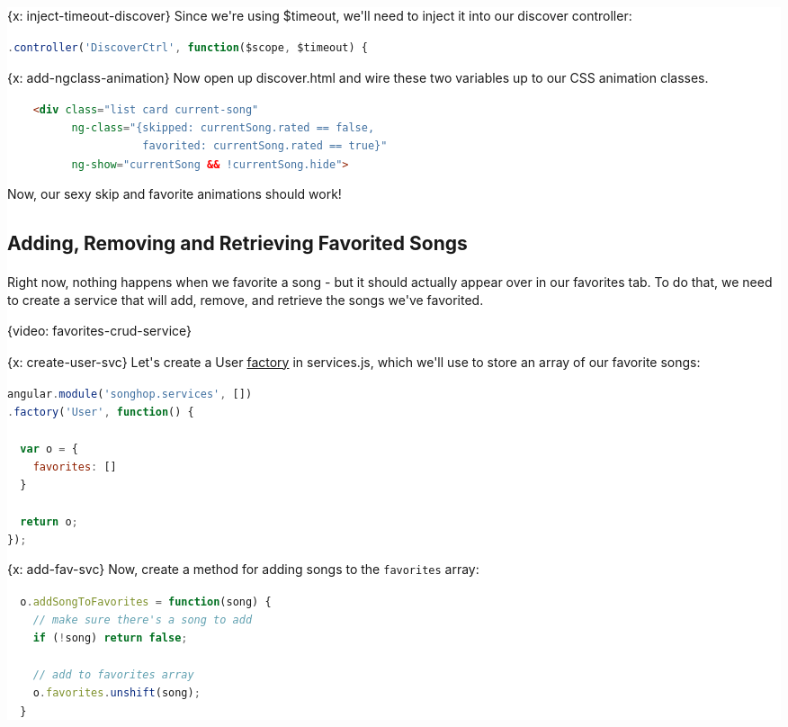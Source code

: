 {x: inject-timeout-discover}
Since we're using $timeout, we'll need to inject it into our discover controller:

```javascript
.controller('DiscoverCtrl', function($scope, $timeout) {
```

{x: add-ngclass-animation}
Now open up discover.html and wire these two variables up to our CSS animation classes.

```html
    <div class="list card current-song"
          ng-class="{skipped: currentSong.rated == false,
                     favorited: currentSong.rated == true}"
          ng-show="currentSong && !currentSong.hide">
```

Now, our sexy skip and favorite animations should work!


## Adding, Removing and Retrieving Favorited Songs

Right now, nothing happens when we favorite a song - but it should actually appear over in our favorites tab. To do that, we need to create a service that will add, remove, and retrieve the songs we've favorited.

{video: favorites-crud-service}

{x: create-user-svc}
Let's create a User [factory](https://docs.angularjs.org/guide/providers) in services.js, which we'll use to store an array of our favorite songs:

```javascript
angular.module('songhop.services', [])
.factory('User', function() {

  var o = {
    favorites: []
  }

  return o;
});
```

{x: add-fav-svc}
Now, create a method for adding songs to the `favorites` array:

```javascript
  o.addSongToFavorites = function(song) {
    // make sure there's a song to add
    if (!song) return false;

    // add to favorites array
    o.favorites.unshift(song);
  }
```
